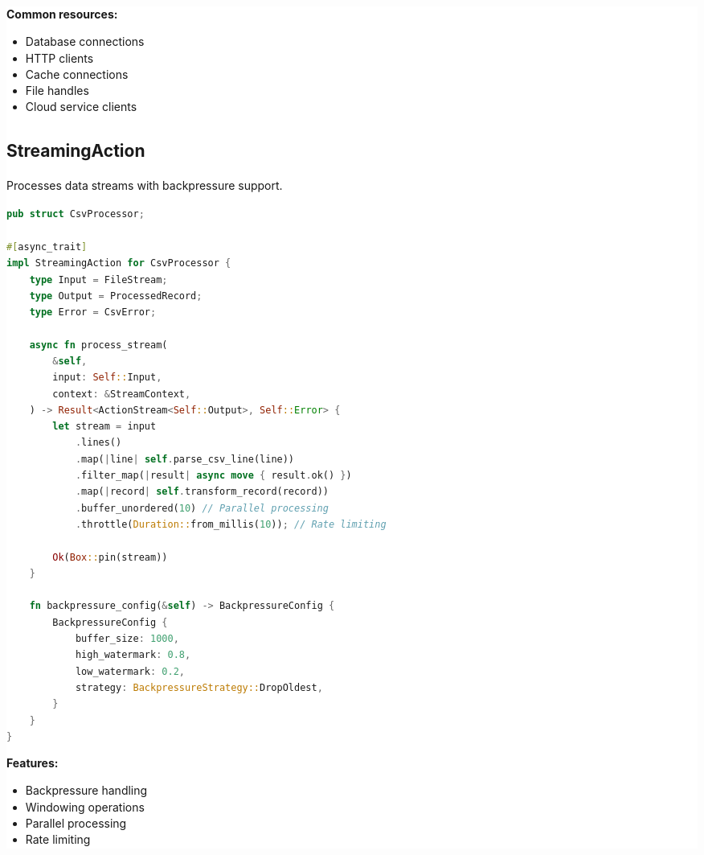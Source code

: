 **Common resources:**

- Database connections
- HTTP clients
- Cache connections
- File handles
- Cloud service clients

## StreamingAction

Processes data streams with backpressure support.

```rust
pub struct CsvProcessor;

#[async_trait]
impl StreamingAction for CsvProcessor {
    type Input = FileStream;
    type Output = ProcessedRecord;
    type Error = CsvError;
    
    async fn process_stream(
        &self,
        input: Self::Input,
        context: &StreamContext,
    ) -> Result<ActionStream<Self::Output>, Self::Error> {
        let stream = input
            .lines()
            .map(|line| self.parse_csv_line(line))
            .filter_map(|result| async move { result.ok() })
            .map(|record| self.transform_record(record))
            .buffer_unordered(10) // Parallel processing
            .throttle(Duration::from_millis(10)); // Rate limiting
            
        Ok(Box::pin(stream))
    }
    
    fn backpressure_config(&self) -> BackpressureConfig {
        BackpressureConfig {
            buffer_size: 1000,
            high_watermark: 0.8,
            low_watermark: 0.2,
            strategy: BackpressureStrategy::DropOldest,
        }
    }
}
```

**Features:**

- Backpressure handling
- Windowing operations
- Parallel processing
- Rate limiting
